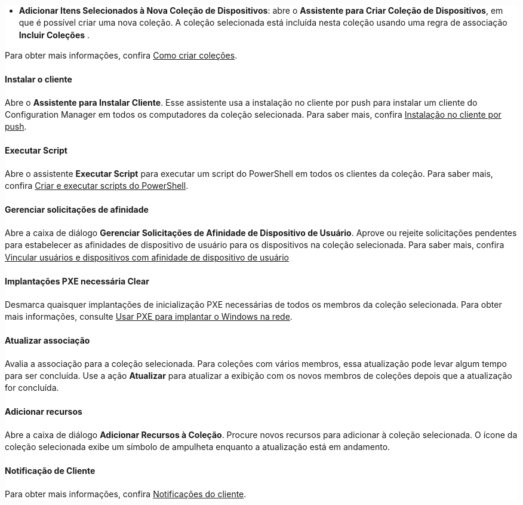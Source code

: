  - **Adicionar Itens Selecionados à Nova Coleção de Dispositivos**: abre o **Assistente para Criar Coleção de Dispositivos**, em que é possível criar uma nova coleção. A coleção selecionada está incluída nesta coleção usando uma regra de associação **Incluir Coleções** .  


 Para obter mais informações, confira [Como criar coleções](/sccm/core/clients/manage/collections/create-collections).


#### <a name="install-client"></a>Instalar o cliente
 Abre o **Assistente para Instalar Cliente**. Esse assistente usa a instalação no cliente por push para instalar um cliente do Configuration Manager em todos os computadores da coleção selecionada. Para saber mais, confira [Instalação no cliente por push](/sccm/core/clients/deploy/deploy-clients-to-windows-computers#BKMK_ClientPush).


#### <a name="run-script"></a>Executar Script
 Abre o assistente **Executar Script** para executar um script do PowerShell em todos os clientes da coleção. Para saber mais, confira [Criar e executar scripts do PowerShell](/sccm/apps/deploy-use/create-deploy-scripts).


#### <a name="manage-affinity-requests"></a>Gerenciar solicitações de afinidade
 Abre a caixa de diálogo **Gerenciar Solicitações de Afinidade de Dispositivo de Usuário**. Aprove ou rejeite solicitações pendentes para estabelecer as afinidades de dispositivo de usuário para os dispositivos na coleção selecionada. Para saber mais, confira [Vincular usuários e dispositivos com afinidade de dispositivo de usuário](/sccm/apps/deploy-use/link-users-and-devices-with-user-device-affinity)


#### <a name="clear-required-pxe-deployments"></a>Implantações PXE necessária Clear
 Desmarca quaisquer implantações de inicialização PXE necessárias de todos os membros da coleção selecionada. Para obter mais informações, consulte [Usar PXE para implantar o Windows na rede](/sccm/osd/deploy-use/use-pxe-to-deploy-windows-over-the-network).


#### <a name="update-membership"></a>Atualizar associação
 Avalia a associação para a coleção selecionada. Para coleções com vários membros, essa atualização pode levar algum tempo para ser concluída. Use a ação **Atualizar** para atualizar a exibição com os novos membros de coleções depois que a atualização for concluída.


#### <a name="add-resources"></a>Adicionar recursos
 Abre a caixa de diálogo **Adicionar Recursos à Coleção**. Procure novos recursos para adicionar à coleção selecionada. O ícone da coleção selecionada exibe um símbolo de ampulheta enquanto a atualização está em andamento.


#### <a name="client-notification"></a>Notificação de Cliente
 Para obter mais informações, confira [Notificações do cliente](/sccm/core/clients/manage/client-notification).

